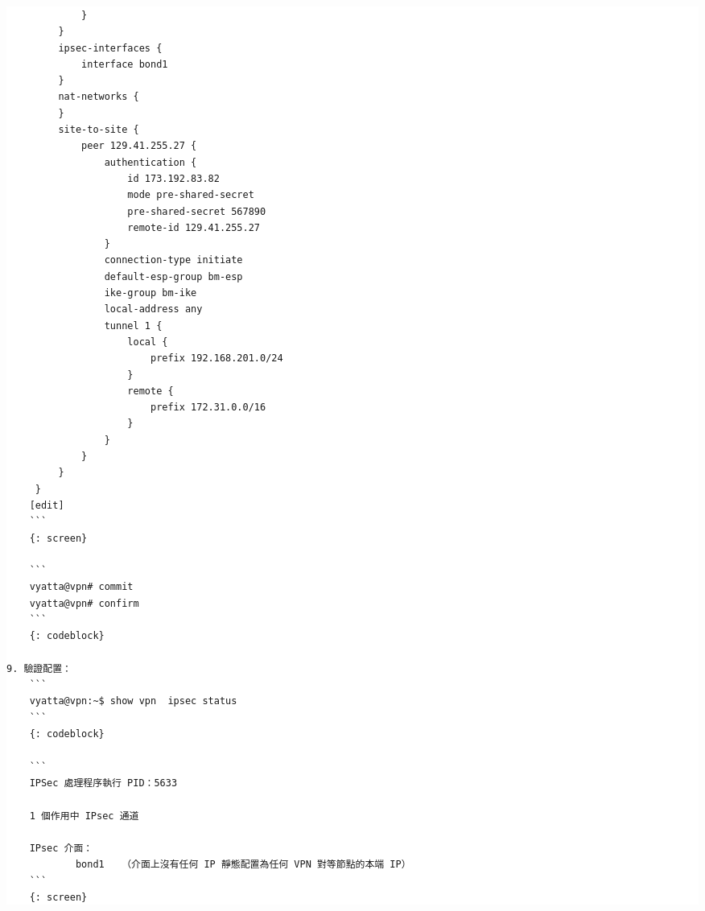 		         }
		     }
		     ipsec-interfaces {
		         interface bond1
		     }
		     nat-networks {
		     }
		     site-to-site {
		         peer 129.41.255.27 {
		             authentication {
		                 id 173.192.83.82
		                 mode pre-shared-secret
		                 pre-shared-secret 567890
		                 remote-id 129.41.255.27
		             }
		             connection-type initiate
		             default-esp-group bm-esp
		             ike-group bm-ike
		             local-address any
		             tunnel 1 {
		                 local {
		                     prefix 192.168.201.0/24
		                 }
		                 remote {
		                     prefix 172.31.0.0/16
		                 }
		             }
		         }
		     }
		 }
		[edit]
		```
		{: screen}

		```
		vyatta@vpn# commit
		vyatta@vpn# confirm   
		```
		{: codeblock}

	9. 驗證配置：
		```
		vyatta@vpn:~$ show vpn  ipsec status  
		```
		{: codeblock}

		```
		IPSec 處理程序執行 PID：5633  
		  
		1 個作用中 IPsec 通道  
		  
		IPsec 介面：  
		        bond1   （介面上沒有任何 IP 靜態配置為任何 VPN 對等節點的本端 IP）  
		```
		{: screen}

